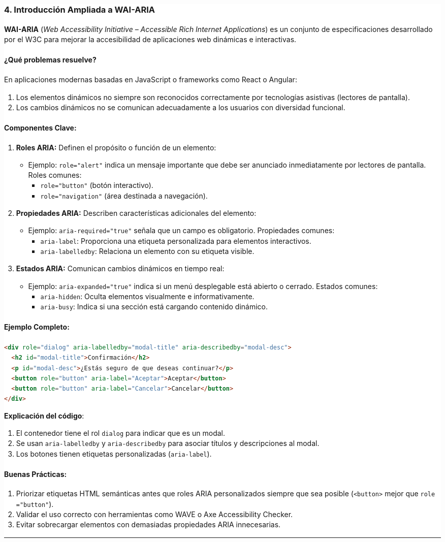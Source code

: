 ### **4. Introducción Ampliada a WAI-ARIA**

**WAI-ARIA** (*Web Accessibility Initiative – Accessible Rich Internet Applications*) es un conjunto de especificaciones desarrollado por el W3C para mejorar la accesibilidad de aplicaciones web dinámicas e interactivas.

#### ¿Qué problemas resuelve?
En aplicaciones modernas basadas en JavaScript o frameworks como React o Angular:
1. Los elementos dinámicos no siempre son reconocidos correctamente por tecnologías asistivas (lectores de pantalla).
2. Los cambios dinámicos no se comunican adecuadamente a los usuarios con diversidad funcional.

#### Componentes Clave:

1. **Roles ARIA:**
   Definen el propósito o función de un elemento:
    - Ejemplo: `role="alert"` indica un mensaje importante que debe ser anunciado inmediatamente por lectores de pantalla.
      Roles comunes:
        - `role="button"` (botón interactivo).
        - `role="navigation"` (área destinada a navegación).

2. **Propiedades ARIA:**
   Describen características adicionales del elemento:
    - Ejemplo: `aria-required="true"` señala que un campo es obligatorio.
      Propiedades comunes:
        - `aria-label`: Proporciona una etiqueta personalizada para elementos interactivos.
        - `aria-labelledby`: Relaciona un elemento con su etiqueta visible.

3. **Estados ARIA:**
   Comunican cambios dinámicos en tiempo real:
    - Ejemplo: `aria-expanded="true"` indica si un menú desplegable está abierto o cerrado.
      Estados comunes:
        - `aria-hidden`: Oculta elementos visualmente e informativamente.
        - `aria-busy`: Indica si una sección está cargando contenido dinámico.

#### Ejemplo Completo:

```html
<div role="dialog" aria-labelledby="modal-title" aria-describedby="modal-desc">
  <h2 id="modal-title">Confirmación</h2>
  <p id="modal-desc">¿Estás seguro de que deseas continuar?</p>
  <button role="button" aria-label="Aceptar">Aceptar</button>
  <button role="button" aria-label="Cancelar">Cancelar</button>
</div>
```

**Explicación del código**:
1. El contenedor tiene el rol `dialog` para indicar que es un modal.
2. Se usan `aria-labelledby` y `aria-describedby` para asociar títulos y descripciones al modal.
3. Los botones tienen etiquetas personalizadas (`aria-label`).

#### Buenas Prácticas:
1. Priorizar etiquetas HTML semánticas antes que roles ARIA personalizados siempre que sea posible (`<button>` mejor que `role="button"`).
2. Validar el uso correcto con herramientas como WAVE o Axe Accessibility Checker.
3. Evitar sobrecargar elementos con demasiadas propiedades ARIA innecesarias.

---
